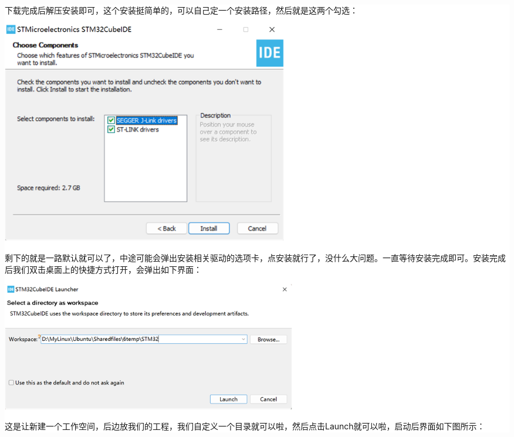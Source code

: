下载完成后解压安装即可，这个安装挺简单的，可以自己定一个安装路径，然后就是这两个勾选：

<img src="./LV030-STM32CubeIDE/img/image-20230520212048180.png" alt="image-20230520212048180" style="zoom: 80%;" />

剩下的就是一路默认就可以了，中途可能会弹出安装相关驱动的选项卡，点安装就行了，没什么大问题。一直等待安装完成即可。安装完成后我们双击桌面上的快捷方式打开，会弹出如下界面：

<img src="./LV030-STM32CubeIDE/img/image-20230520212454737.png" alt="image-20230520212454737" style="zoom: 80%;" />

这是让新建一个工作空间，后边放我们的工程，我们自定义一个目录就可以啦，然后点击Launch就可以啦，启动后界面如下图所示：
